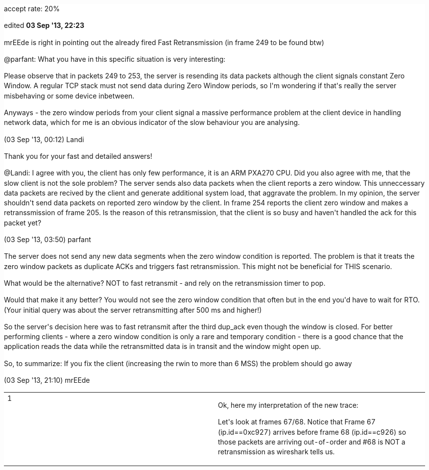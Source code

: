 <span class="accept_rate" title="Rate of the user&#39;s accepted answers">accept rate:</span> <span title="mrEEde has 48 accepted answers">20%</span></p></img></div><div class="post-update-info post-update-info-edited"><p><span> edited <strong>03 Sep '13, 22:23</strong> </span></p></div></div><div id="comments-container-24294" class="comments-container"><span id="24297"></span><div id="comment-24297" class="comment"><div id="post-24297-score" class="comment-score"></div><div class="comment-text"><p>mrEEde is right in pointing out the already fired Fast Retransmission (in frame 249 to be found btw)</p><p><span>@parfant</span>: What you have in this specific situation is very interesting:</p><p>Please observe that in packets 249 to 253, the server is resending its data packets although the client signals constant Zero Window. A regular TCP stack must not send data during Zero Window periods, so I'm wondering if that's really the server misbehaving or some device inbetween.</p><p>Anyways - the zero window periods from your client signal a massive performance problem at the client device in handling network data, which for me is an obvious indicator of the slow behaviour you are analysing.</p></div><div id="comment-24297-info" class="comment-info"><span class="comment-age">(03 Sep '13, 00:12)</span> <span class="comment-user userinfo">Landi</span></div></div><span id="24300"></span><div id="comment-24300" class="comment"><div id="post-24300-score" class="comment-score"></div><div class="comment-text"><p>Thank you for your fast and detailed answers!</p><p><span>@Landi</span>: I agree with you, the client has only few performance, it is an ARM PXA270 CPU. Did you also agree with me, that the slow client is not the sole problem? The server sends also data packets when the client reports a zero window. This unneccessary data packets are recived by the client and generate additional system load, that aggravate the problem. In my opinion, the server shouldn't send data packets on reported zero window by the client. In frame 254 reports the client zero window and makes a retranssmission of frame 205. Is the reason of this retransmission, that the client is so busy and haven't handled the ack for this packet yet?</p></div><div id="comment-24300-info" class="comment-info"><span class="comment-age">(03 Sep '13, 03:50)</span> <span class="comment-user userinfo">parfant</span></div></div><span id="24321"></span><div id="comment-24321" class="comment"><div id="post-24321-score" class="comment-score"></div><div class="comment-text"><p>The server does not send any new data segments when the zero window condition is reported. The problem is that it treats the zero window packets as duplicate ACKs and triggers fast retransmission. This might not be beneficial for THIS scenario.</p><p>What would be the alternative? NOT to fast retransmit - and rely on the retransmission timer to pop.</p><p>Would that make it any better? You would not see the zero window condition that often but in the end you'd have to wait for RTO. (Your initial query was about the server retransmitting after 500 ms and higher!)</p><p>So the server's decision here was to fast retransmit after the third dup_ack even though the window is closed. For better performing clients - where a zero window condition is only a rare and temporary condition - there is a good chance that the application reads the data while the retransmitted data is in transit and the window might open up.</p><p>So, to summarize: If you fix the client (increasing the rwin to more than 6 MSS) the problem should go away</p></div><div id="comment-24321-info" class="comment-info"><span class="comment-age">(03 Sep '13, 21:10)</span> <span class="comment-user userinfo">mrEEde</span></div></div></div><div id="comment-tools-24294" class="comment-tools"></div><div class="clear"></div><div id="comment-24294-form-container" class="comment-form-container"></div><div class="clear"></div></div></td></tr></tbody></table>

</div>

<span id="24355"></span>

<div id="answer-container-24355" class="answer">

<table style="width:100%;"><colgroup><col style="width: 50%" /><col style="width: 50%" /></colgroup><tbody><tr class="odd"><td style="width: 30px; vertical-align: top"><div class="vote-buttons"><span id="post-24355-upvote" class="ajax-command post-vote up" rel="nofollow" title="I like this post (click again to cancel)"> </span><div id="post-24355-score" class="post-score" title="current number of votes">1</div><span id="post-24355-downvote" class="ajax-command post-vote down" rel="nofollow" title="I dont like this post (click again to cancel)"> </span></div></td><td><div class="item-right"><div class="answer-body"><p>Ok, here my interpretation of the new trace:</p><p>Let's look at frames 67/68. Notice that Frame 67 (ip.id==0xc927) arrives before frame 68 (ip.id==c926) so those packets are arriving out-of-order and #68 is NOT a retransmission as wireshark tells us.<br />